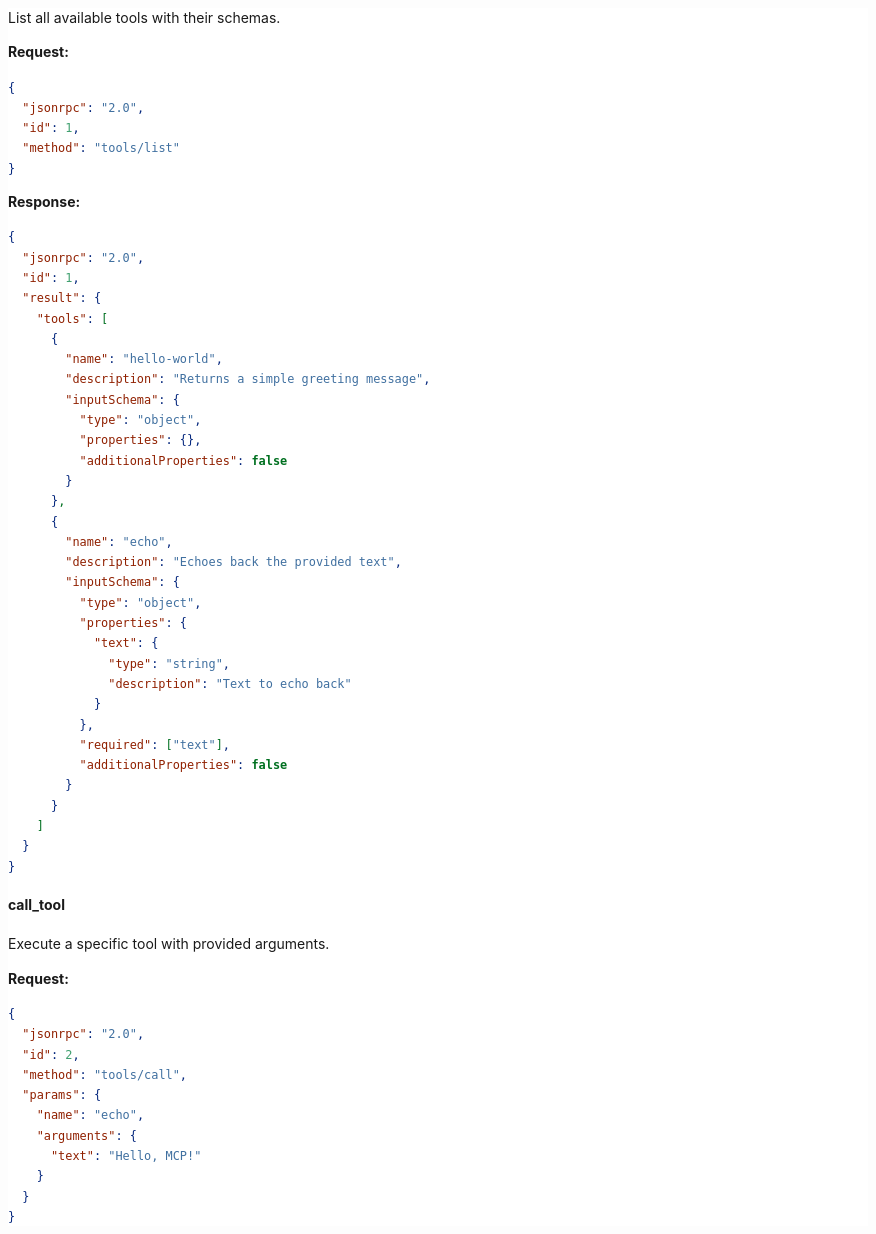 List all available tools with their schemas.

**Request:**
```json
{
  "jsonrpc": "2.0",
  "id": 1,
  "method": "tools/list"
}
```

**Response:**
```json
{
  "jsonrpc": "2.0",
  "id": 1,
  "result": {
    "tools": [
      {
        "name": "hello-world",
        "description": "Returns a simple greeting message",
        "inputSchema": {
          "type": "object",
          "properties": {},
          "additionalProperties": false
        }
      },
      {
        "name": "echo",
        "description": "Echoes back the provided text",
        "inputSchema": {
          "type": "object",
          "properties": {
            "text": {
              "type": "string",
              "description": "Text to echo back"
            }
          },
          "required": ["text"],
          "additionalProperties": false
        }
      }
    ]
  }
}
```

#### call_tool

Execute a specific tool with provided arguments.

**Request:**
```json
{
  "jsonrpc": "2.0",
  "id": 2,
  "method": "tools/call",
  "params": {
    "name": "echo",
    "arguments": {
      "text": "Hello, MCP!"
    }
  }
}
```
